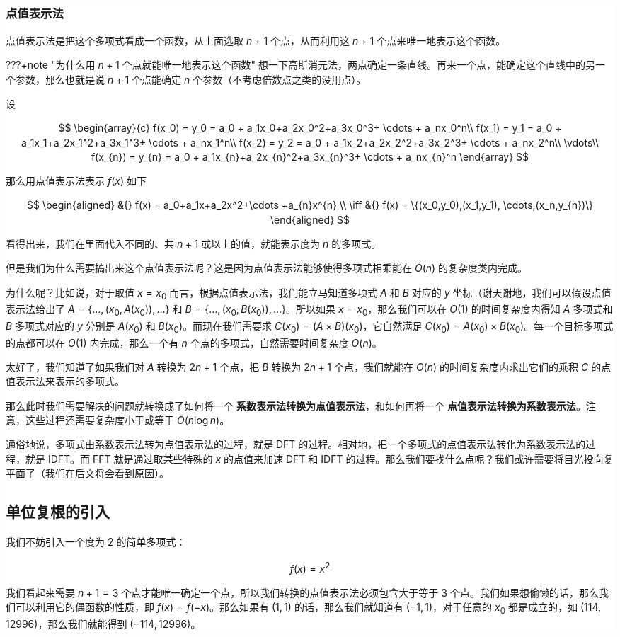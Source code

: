 ### 点值表示法

点值表示法是把这个多项式看成一个函数，从上面选取 $n+1$ 个点，从而利用这 $n+1$ 个点来唯一地表示这个函数。

???+note "为什么用 $n+1$ 个点就能唯一地表示这个函数"
    想一下高斯消元法，两点确定一条直线。再来一个点，能确定这个直线中的另一个参数，那么也就是说 $n+1$ 个点能确定 $n$ 个参数（不考虑倍数点之类的没用点）。

设

$$
\begin{array}{c}
f(x_0) = y_0 = a_0 + a_1x_0+a_2x_0^2+a_3x_0^3+ \cdots + a_nx_0^n\\
f(x_1) = y_1 = a_0 + a_1x_1+a_2x_1^2+a_3x_1^3+ \cdots + a_nx_1^n\\
f(x_2) = y_2 = a_0 + a_1x_2+a_2x_2^2+a_3x_2^3+ \cdots + a_nx_2^n\\
\vdots\\
f(x_{n}) = y_{n} = a_0 + a_1x_{n}+a_2x_{n}^2+a_3x_{n}^3+ \cdots + a_nx_{n}^n
\end{array}
$$

那么用点值表示法表示 $f(x)$ 如下

$$
\begin{aligned}
                &{} f(x) = a_0+a_1x+a_2x^2+\cdots +a_{n}x^{n} \\ 
\iff &{} f(x) = \{(x_0,y_0),(x_1,y_1), \cdots,(x_n,y_{n})\}
\end{aligned}
$$

看得出来，我们在里面代入不同的、共 $n + 1$ 或以上的值，就能表示度为 $n$ 的多项式。

但是我们为什么需要搞出来这个点值表示法呢？这是因为点值表示法能够使得多项式相乘能在 $O(n)$ 的复杂度类内完成。

为什么呢？比如说，对于取值 $x = x_0$ 而言，根据点值表示法，我们能立马知道多项式 $A$ 和 $B$ 对应的 $y$ 坐标（谢天谢地，我们可以假设点值表示法给出了 $A = \{\ldots, (x_0, A(x_0)), \ldots\}$ 和 $B =\{\ldots, (x_0, B(x_0)),\ldots\}$。所以如果 $x = x_0$，那么我们可以在 $O(1)$ 的时间复杂度内得知 $A$ 多项式和 $B$ 多项式对应的 $y$ 分别是 $A(x_0)$ 和 $B(x_0)$。而现在我们需要求 $C(x_0) = (A\times B)(x_0)$，它自然满足 $C(x_0) = A(x_0)\times B(x_0)$。每一个目标多项式的点都可以在 $O(1)$ 内完成，那么一个有 $n$ 个点的多项式，自然需要时间复杂度 $O(n)$。

太好了，我们知道了如果我们对 $A$ 转换为 $2n + 1$ 个点，把 $B$ 转换为 $2n + 1$ 个点，我们就能在 $O(n)$ 的时间复杂度内求出它们的乘积 $C$ 的点值表示法来表示的多项式。

那么此时我们需要解决的问题就转换成了如何将一个 **系数表示法转换为点值表示法**，和如何再将一个 **点值表示法转换为系数表示法**。注意，这些过程还需要复杂度小于或等于 $O(n \log n)$。

通俗地说，多项式由系数表示法转为点值表示法的过程，就是 DFT 的过程。相对地，把一个多项式的点值表示法转化为系数表示法的过程，就是 IDFT。而 FFT 就是通过取某些特殊的 $x$ 的点值来加速 DFT 和 IDFT 的过程。那么我们要找什么点呢？我们或许需要将目光投向复平面了（我们在后文将会看到原因）。

## 单位复根的引入

我们不妨引入一个度为 $2$ 的简单多项式：

$$
f(x) = x^2
$$

我们看起来需要 $n + 1 = 3$ 个点才能唯一确定一个点，所以我们转换的点值表示法必须包含大于等于 $3$ 个点。我们如果想偷懒的话，那么我们可以利用它的偶函数的性质，即 $f(x) = f(-x)$。那么如果有 $(1, 1)$ 的话，那么我们就知道有 $(-1, 1)$，对于任意的 $x_0$ 都是成立的，如 $(114, 12996)$，那么我们就能得到 $(-114, 12996)$。
